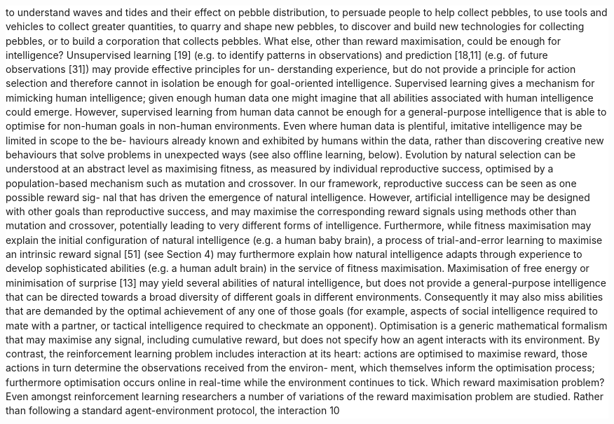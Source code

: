 to understand waves and tides and their effect on pebble distribution, to persuade people to help collect pebbles, to use
tools and vehicles to collect greater quantities, to quarry and shape new pebbles, to discover and build new technologies
for collecting pebbles, or to build a corporation that collects pebbles.
What else, other than reward maximisation, could be enough for intelligence? Unsupervised learning [19] (e.g. to identify
patterns in observations) and prediction [18,11] (e.g. of future observations [31]) may provide effective principles for un-
derstanding experience, but do not provide a principle for action selection and therefore cannot in isolation be enough for
goal-oriented intelligence. Supervised learning gives a mechanism for mimicking human intelligence; given enough human
data one might imagine that all abilities associated with human intelligence could emerge. However, supervised learning
from human data cannot be enough for a general-purpose intelligence that is able to optimise for non-human goals in
non-human environments. Even where human data is plentiful, imitative intelligence may be limited in scope to the be-
haviours already known and exhibited by humans within the data, rather than discovering creative new behaviours that
solve problems in unexpected ways (see also offline learning, below). Evolution by natural selection can be understood at
an abstract level as maximising fitness, as measured by individual reproductive success, optimised by a population-based
mechanism such as mutation and crossover. In our framework, reproductive success can be seen as one possible reward sig-
nal that has driven the emergence of natural intelligence. However, artificial intelligence may be designed with other goals
than reproductive success, and may maximise the corresponding reward signals using methods other than mutation and
crossover, potentially leading to very different forms of intelligence. Furthermore, while fitness maximisation may explain
the initial configuration of natural intelligence (e.g. a human baby brain), a process of trial-and-error learning to maximise
an intrinsic reward signal [51] (see Section 4) may furthermore explain how natural intelligence adapts through experience
to develop sophisticated abilities (e.g. a human adult brain) in the service of fitness maximisation. Maximisation of free energy
or minimisation of surprise [13] may yield several abilities of natural intelligence, but does not provide a general-purpose
intelligence that can be directed towards a broad diversity of different goals in different environments. Consequently it may
also miss abilities that are demanded by the optimal achievement of any one of those goals (for example, aspects of social
intelligence required to mate with a partner, or tactical intelligence required to checkmate an opponent). Optimisation is
a generic mathematical formalism that may maximise any signal, including cumulative reward, but does not specify how
an agent interacts with its environment. By contrast, the reinforcement learning problem includes interaction at its heart:
actions are optimised to maximise reward, those actions in turn determine the observations received from the environ-
ment, which themselves inform the optimisation process; furthermore optimisation occurs online in real-time while the
environment continues to tick.
Which reward maximisation problem? Even amongst reinforcement learning researchers a number of variations of the
reward maximisation problem are studied. Rather than following a standard agent-environment protocol, the interaction
10
